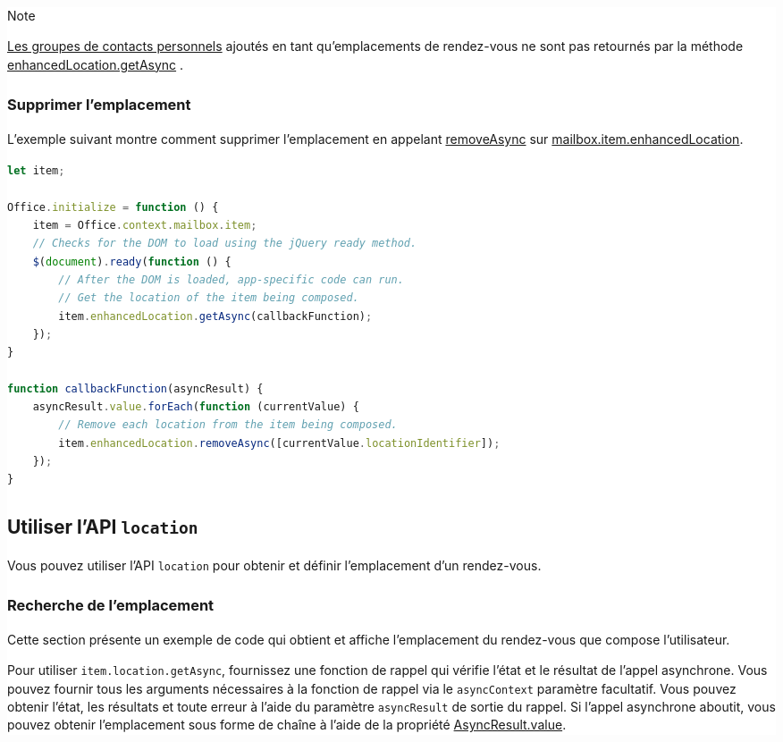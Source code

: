 ```js
```

> [!NOTE]
> [Les groupes de contacts personnels](https://support.microsoft.com/office/88ff6c60-0a1d-4b54-8c9d-9e1a71bc3023) ajoutés en tant qu’emplacements de rendez-vous ne sont pas retournés par la méthode [enhancedLocation.getAsync](/javascript/api/outlook/office.enhancedlocation#outlook-office-enhancedlocation-getasync-member(1)) .

### <a name="remove-location"></a>Supprimer l’emplacement

L’exemple suivant montre comment supprimer l’emplacement en appelant [removeAsync](/javascript/api/outlook/office.enhancedlocation#outlook-office-enhancedlocation-removeasync-member(1)) sur [mailbox.item.enhancedLocation](/javascript/api/outlook/office.appointmentcompose#outlook-office-appointmentcompose-enhancedlocation-member).

```js
let item;

Office.initialize = function () {
    item = Office.context.mailbox.item;
    // Checks for the DOM to load using the jQuery ready method.
    $(document).ready(function () {
        // After the DOM is loaded, app-specific code can run.
        // Get the location of the item being composed.
        item.enhancedLocation.getAsync(callbackFunction);
    });
}

function callbackFunction(asyncResult) {
    asyncResult.value.forEach(function (currentValue) {
        // Remove each location from the item being composed.
        item.enhancedLocation.removeAsync([currentValue.locationIdentifier]);
    });
}
```

## <a name="use-the-location-api"></a>Utiliser l’API `location`

Vous pouvez utiliser l’API `location` pour obtenir et définir l’emplacement d’un rendez-vous.

### <a name="get-the-location"></a>Recherche de l’emplacement

Cette section présente un exemple de code qui obtient et affiche l’emplacement du rendez-vous que compose l’utilisateur.

Pour utiliser `item.location.getAsync`, fournissez une fonction de rappel qui vérifie l’état et le résultat de l’appel asynchrone. Vous pouvez fournir tous les arguments nécessaires à la fonction de rappel via le `asyncContext` paramètre facultatif. Vous pouvez obtenir l’état, les résultats et toute erreur à l’aide du paramètre `asyncResult` de sortie du rappel. Si l’appel asynchrone aboutit, vous pouvez obtenir l’emplacement sous forme de chaîne à l’aide de la propriété [AsyncResult.value](/javascript/api/office/office.asyncresult#office-office-asyncresult-value-member).
